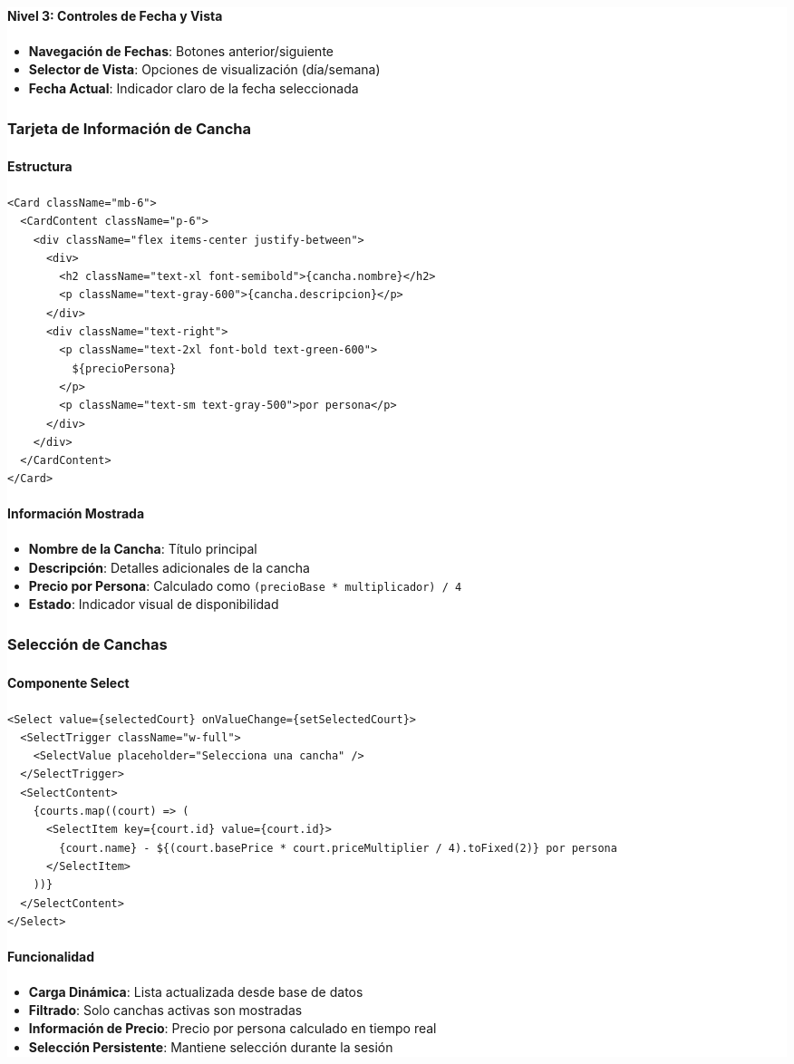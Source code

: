 #### Nivel 3: Controles de Fecha y Vista
- **Navegación de Fechas**: Botones anterior/siguiente
- **Selector de Vista**: Opciones de visualización (día/semana)
- **Fecha Actual**: Indicador claro de la fecha seleccionada

### Tarjeta de Información de Cancha

#### Estructura
```tsx
<Card className="mb-6">
  <CardContent className="p-6">
    <div className="flex items-center justify-between">
      <div>
        <h2 className="text-xl font-semibold">{cancha.nombre}</h2>
        <p className="text-gray-600">{cancha.descripcion}</p>
      </div>
      <div className="text-right">
        <p className="text-2xl font-bold text-green-600">
          ${precioPersona}
        </p>
        <p className="text-sm text-gray-500">por persona</p>
      </div>
    </div>
  </CardContent>
</Card>
```

#### Información Mostrada
- **Nombre de la Cancha**: Título principal
- **Descripción**: Detalles adicionales de la cancha
- **Precio por Persona**: Calculado como `(precioBase * multiplicador) / 4`
- **Estado**: Indicador visual de disponibilidad

### Selección de Canchas

#### Componente Select
```tsx
<Select value={selectedCourt} onValueChange={setSelectedCourt}>
  <SelectTrigger className="w-full">
    <SelectValue placeholder="Selecciona una cancha" />
  </SelectTrigger>
  <SelectContent>
    {courts.map((court) => (
      <SelectItem key={court.id} value={court.id}>
        {court.name} - ${(court.basePrice * court.priceMultiplier / 4).toFixed(2)} por persona
      </SelectItem>
    ))}
  </SelectContent>
</Select>
```

#### Funcionalidad
- **Carga Dinámica**: Lista actualizada desde base de datos
- **Filtrado**: Solo canchas activas son mostradas
- **Información de Precio**: Precio por persona calculado en tiempo real
- **Selección Persistente**: Mantiene selección durante la sesión
